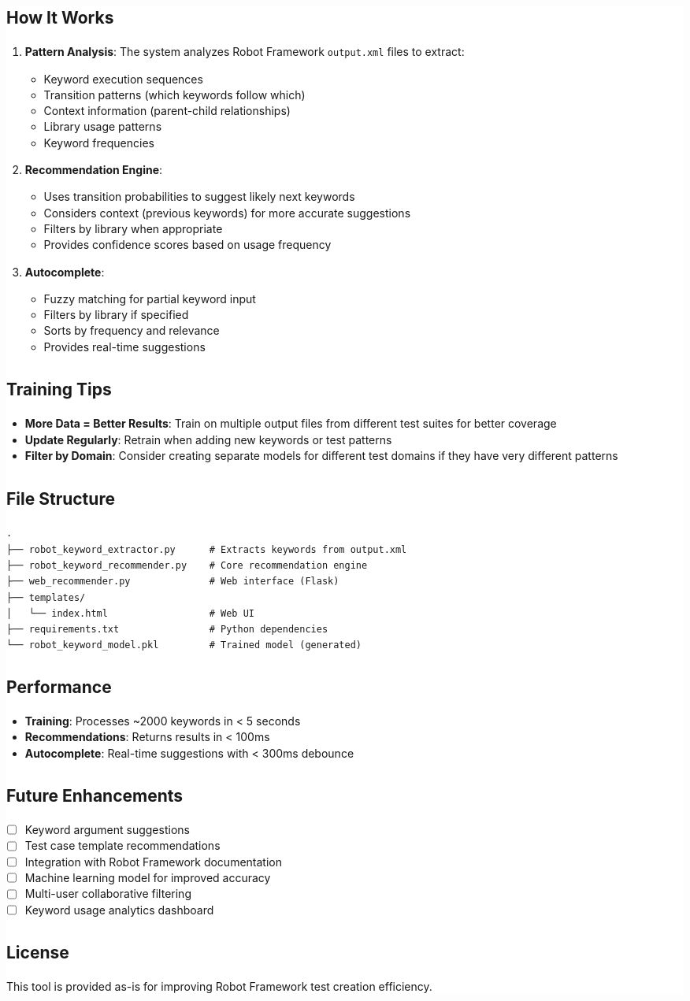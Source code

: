 ## How It Works

1. **Pattern Analysis**: The system analyzes Robot Framework `output.xml` files to extract:
   - Keyword execution sequences
   - Transition patterns (which keywords follow which)
   - Context information (parent-child relationships)
   - Library usage patterns
   - Keyword frequencies

2. **Recommendation Engine**: 
   - Uses transition probabilities to suggest likely next keywords
   - Considers context (previous keywords) for more accurate suggestions
   - Filters by library when appropriate
   - Provides confidence scores based on usage frequency

3. **Autocomplete**:
   - Fuzzy matching for partial keyword input
   - Filters by library if specified
   - Sorts by frequency and relevance
   - Provides real-time suggestions

## Training Tips

- **More Data = Better Results**: Train on multiple output files from different test suites for better coverage
- **Update Regularly**: Retrain when adding new keywords or test patterns
- **Filter by Domain**: Consider creating separate models for different test domains if they have very different patterns

## File Structure

```
.
├── robot_keyword_extractor.py      # Extracts keywords from output.xml
├── robot_keyword_recommender.py    # Core recommendation engine
├── web_recommender.py              # Web interface (Flask)
├── templates/
│   └── index.html                  # Web UI
├── requirements.txt                # Python dependencies
└── robot_keyword_model.pkl         # Trained model (generated)
```

## Performance

- **Training**: Processes ~2000 keywords in < 5 seconds
- **Recommendations**: Returns results in < 100ms
- **Autocomplete**: Real-time suggestions with < 300ms debounce

## Future Enhancements

- [ ] Keyword argument suggestions
- [ ] Test case template recommendations
- [ ] Integration with Robot Framework documentation
- [ ] Machine learning model for improved accuracy
- [ ] Multi-user collaborative filtering
- [ ] Keyword usage analytics dashboard

## License

This tool is provided as-is for improving Robot Framework test creation efficiency.
